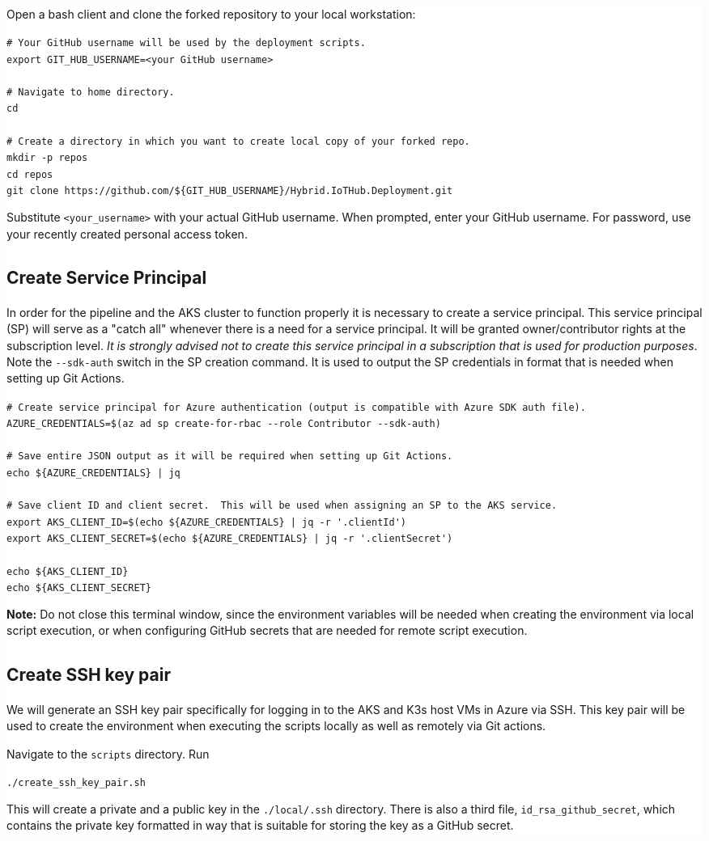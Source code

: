 Open a bash client and clone the forked repository to your local workstation:
```
# Your GitHub username will be used by the deployment scripts.
export GIT_HUB_USERNAME=<your GitHub username>

# Navigate to home directory.
cd

# Create a directory in which you want to create local copy of your forked repo.
mkdir -p repos
cd repos
git clone https://github.com/${GIT_HUB_USERNAME}/Hybrid.IoTHub.Deployment.git
```
Substitute `<your_username>` with your actual GitHub username.  When prompted, enter your GitHub username.  For password, use your recently created personal access token.

## Create Service Principal
In order for the pipeline and the AKS cluster to function properly it is necessary to create a service principal.  This service principal (SP) will serve as a "catch all" whenever there is a need for a service principal.  It will be granted owner/contributor rights at the subscription level.  *It is strongly advised not to create this service principal in a subscription that is used for production purposes*.  Note the `--sdk-auth` switch in the SP creation command.  It is used to output the SP credentials in format that is needed when setting up Git Actions.
```
# Create service principal for Azure authentication (output is compatible with Azure SDK auth file).
AZURE_CREDENTIALS=$(az ad sp create-for-rbac --role Contributor --sdk-auth)

# Save entire JSON output as it will be required when setting up Git Actions.
echo ${AZURE_CREDENTIALS} | jq

# Save client ID and client secret.  This will be used when assigning an SP to the AKS service.
export AKS_CLIENT_ID=$(echo ${AZURE_CREDENTIALS} | jq -r '.clientId')
export AKS_CLIENT_SECRET=$(echo ${AZURE_CREDENTIALS} | jq -r '.clientSecret')

echo ${AKS_CLIENT_ID}
echo ${AKS_CLIENT_SECRET}
```
**Note:** Do not close this terminal window, since the environment variables will be needed when creating the environment via local script execution, or when configuring GitHub secrets that are needed for remote script execution.

## Create SSH key pair
We will generate an SSH key pair specifically for logging in to the AKS and K3s host VMs in Azure via SSH.  This key pair will be used to create the environment when executing the scripts locally as well as remotely via Git actions.

Navigate to the `scripts` directory.  Run
```
./create_ssh_key_pair.sh
```
This will create a private and a public key in the `./local/.ssh` directory.  There is also a third file, `id_rsa_github_secret`, which contains the private key formatted in way that is suitable for storing the key as a GitHub secret.
